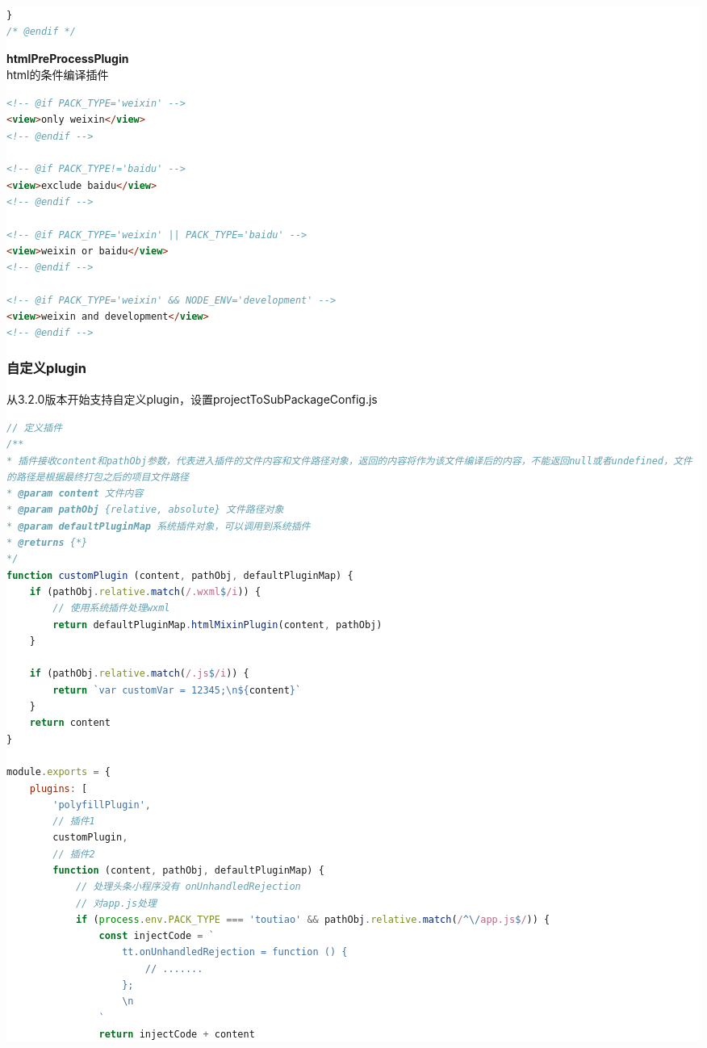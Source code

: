 ```css
}
/* @endif */
```  
**htmlPreProcessPlugin**  
html的条件编译插件  
```html
<!-- @if PACK_TYPE='weixin' -->
<view>only weixin</view>
<!-- @endif -->

<!-- @if PACK_TYPE!='baidu' -->
<view>exclude baidu</view>
<!-- @endif -->

<!-- @if PACK_TYPE='weixin' || PACK_TYPE='baidu' -->
<view>weixin or baidu</view>
<!-- @endif -->

<!-- @if PACK_TYPE='weixin' && NODE_ENV='development' -->
<view>weixin and development</view>
<!-- @endif -->
```  
### 自定义plugin  
从3.2.0版本开始支持自定义plugin，设置projectToSubPackageConfig.js  
```javascript
// 定义插件
/**
* 插件接收content和pathObj参数，代表进入插件的文件内容和文件路径对象，返回的内容将作为该文件编译后的内容，不能返回null或者undefined，文件的路径是根据最终打包之后的项目文件路径
* @param content 文件内容
* @param pathObj {relative, absolute} 文件路径对象
* @param defaultPluginMap 系统插件对象，可以调用到系统插件
* @returns {*}
*/
function customPlugin (content, pathObj, defaultPluginMap) {
    if (pathObj.relative.match(/.wxml$/i)) {
        // 使用系统插件处理wxml
        return defaultPluginMap.htmlMixinPlugin(content, pathObj)
    }
    
    if (pathObj.relative.match(/.js$/i)) {
        return `var customVar = 12345;\n${content}`
    }
    return content
}

module.exports = {
    plugins: [
        'polyfillPlugin',
        // 插件1
        customPlugin,
        // 插件2
        function (content, pathObj, defaultPluginMap) {
            // 处理头条小程序没有 onUnhandledRejection
            // 对app.js处理
            if (process.env.PACK_TYPE === 'toutiao' && pathObj.relative.match(/^\/app.js$/)) {
                const injectCode = `
                    tt.onUnhandledRejection = function () {
                        // .......
                    };
                    \n
                `
                return injectCode + content
```